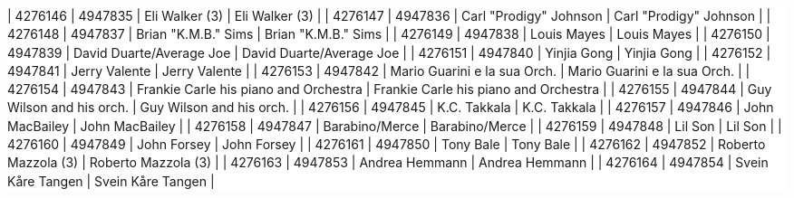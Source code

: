 | 4276146 | 4947835 | Eli Walker (3) | Eli Walker (3) |
| 4276147 | 4947836 | Carl "Prodigy" Johnson | Carl "Prodigy" Johnson |
| 4276148 | 4947837 | Brian "K.M.B." Sims | Brian "K.M.B." Sims |
| 4276149 | 4947838 | Louis Mayes | Louis Mayes |
| 4276150 | 4947839 | David Duarte/Average Joe | David Duarte/Average Joe |
| 4276151 | 4947840 | Yinjia Gong | Yinjia Gong |
| 4276152 | 4947841 | Jerry Valente | Jerry Valente |
| 4276153 | 4947842 | Mario Guarini e la sua Orch. | Mario Guarini e la sua Orch. |
| 4276154 | 4947843 | Frankie Carle his piano and Orchestra | Frankie Carle his piano and Orchestra |
| 4276155 | 4947844 | Guy Wilson and his orch. | Guy Wilson and his orch. |
| 4276156 | 4947845 | K.C. Takkala | K.C. Takkala |
| 4276157 | 4947846 | John MacBailey | John MacBailey |
| 4276158 | 4947847 | Barabino/Merce | Barabino/Merce |
| 4276159 | 4947848 | Lil Son | Lil Son |
| 4276160 | 4947849 | John Forsey | John Forsey |
| 4276161 | 4947850 | Tony Bale | Tony Bale |
| 4276162 | 4947852 | Roberto Mazzola (3) | Roberto Mazzola (3) |
| 4276163 | 4947853 | Andrea Hemmann | Andrea Hemmann |
| 4276164 | 4947854 | Svein Kåre Tangen | Svein Kåre Tangen |
